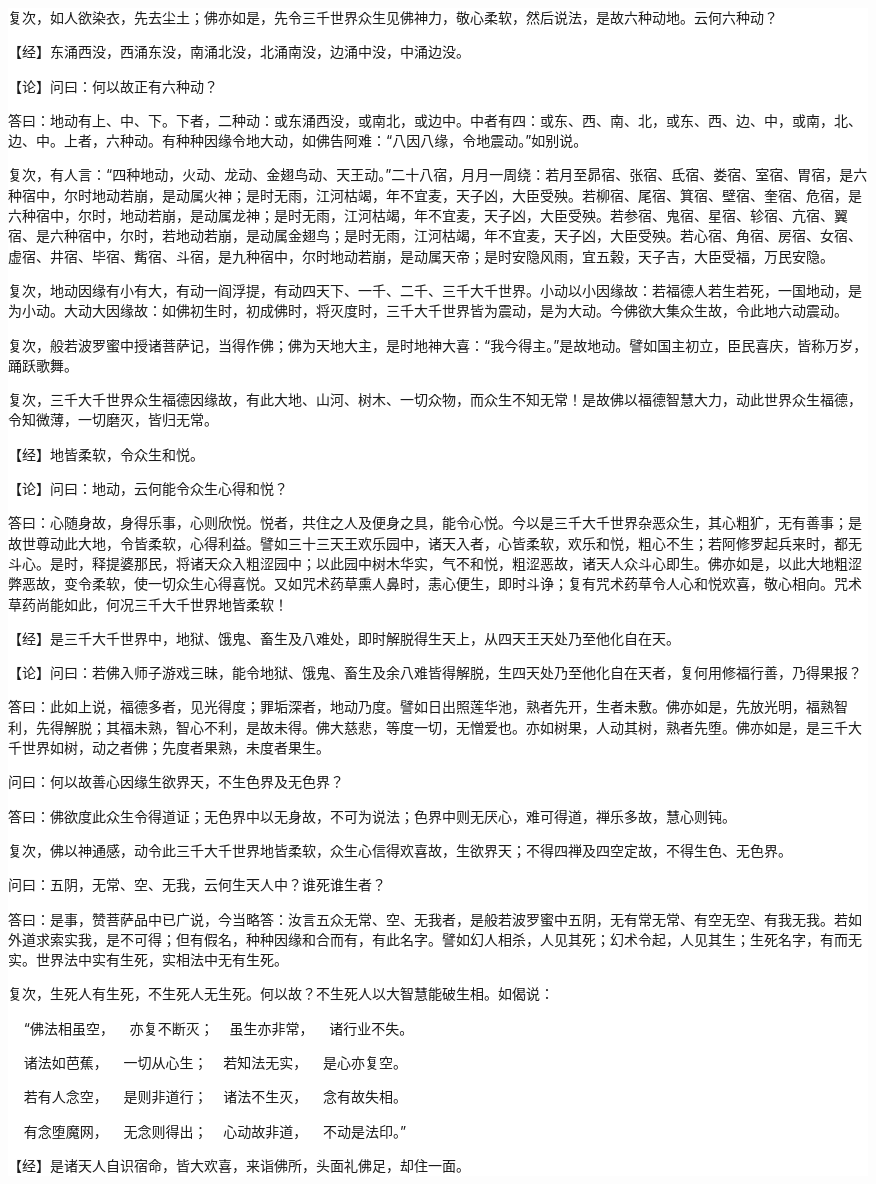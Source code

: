 复次，如人欲染衣，先去尘土；佛亦如是，先令三千世界众生见佛神力，敬心柔软，然后说法，是故六种动地。云何六种动？

【经】东涌西没，西涌东没，南涌北没，北涌南没，边涌中没，中涌边没。

【论】问曰：何以故正有六种动？

答曰：地动有上、中、下。下者，二种动：或东涌西没，或南北，或边中。中者有四：或东、西、南、北，或东、西、边、中，或南，北、边、中。上者，六种动。有种种因缘令地大动，如佛告阿难：“八因八缘，令地震动。”如别说。

复次，有人言：“四种地动，火动、龙动、金翅鸟动、天王动。”二十八宿，月月一周绕：若月至昴宿、张宿、氐宿、娄宿、室宿、胃宿，是六种宿中，尔时地动若崩，是动属火神；是时无雨，江河枯竭，年不宜麦，天子凶，大臣受殃。若柳宿、尾宿、箕宿、壁宿、奎宿、危宿，是六种宿中，尔时，地动若崩，是动属龙神；是时无雨，江河枯竭，年不宜麦，天子凶，大臣受殃。若参宿、鬼宿、星宿、轸宿、亢宿、翼宿、是六种宿中，尔时，若地动若崩，是动属金翅鸟；是时无雨，江河枯竭，年不宜麦，天子凶，大臣受殃。若心宿、角宿、房宿、女宿、虚宿、井宿、毕宿、觜宿、斗宿，是九种宿中，尔时地动若崩，是动属天帝；是时安隐风雨，宜五榖，天子吉，大臣受福，万民安隐。

复次，地动因缘有小有大，有动一阎浮提，有动四天下、一千、二千、三千大千世界。小动以小因缘故：若福德人若生若死，一国地动，是为小动。大动大因缘故：如佛初生时，初成佛时，将灭度时，三千大千世界皆为震动，是为大动。今佛欲大集众生故，令此地六动震动。

复次，般若波罗蜜中授诸菩萨记，当得作佛；佛为天地大主，是时地神大喜：“我今得主。”是故地动。譬如国主初立，臣民喜庆，皆称万岁，踊跃歌舞。

复次，三千大千世界众生福德因缘故，有此大地、山河、树木、一切众物，而众生不知无常！是故佛以福德智慧大力，动此世界众生福德，令知微薄，一切磨灭，皆归无常。

【经】地皆柔软，令众生和悦。

【论】问曰：地动，云何能令众生心得和悦？

答曰：心随身故，身得乐事，心则欣悦。悦者，共住之人及便身之具，能令心悦。今以是三千大千世界杂恶众生，其心粗犷，无有善事；是故世尊动此大地，令皆柔软，心得利益。譬如三十三天王欢乐园中，诸天入者，心皆柔软，欢乐和悦，粗心不生；若阿修罗起兵来时，都无斗心。是时，释提婆那民，将诸天众入粗涩园中；以此园中树木华实，气不和悦，粗涩恶故，诸天人众斗心即生。佛亦如是，以此大地粗涩弊恶故，变令柔软，使一切众生心得喜悦。又如咒术药草熏人鼻时，恚心便生，即时斗诤；复有咒术药草令人心和悦欢喜，敬心相向。咒术草药尚能如此，何况三千大千世界地皆柔软！

【经】是三千大千世界中，地狱、饿鬼、畜生及八难处，即时解脱得生天上，从四天王天处乃至他化自在天。

【论】问曰：若佛入师子游戏三昧，能令地狱、饿鬼、畜生及余八难皆得解脱，生四天处乃至他化自在天者，复何用修福行善，乃得果报？

答曰：此如上说，福德多者，见光得度；罪垢深者，地动乃度。譬如日出照莲华池，熟者先开，生者未敷。佛亦如是，先放光明，福熟智利，先得解脱；其福未熟，智心不利，是故未得。佛大慈悲，等度一切，无憎爱也。亦如树果，人动其树，熟者先堕。佛亦如是，是三千大千世界如树，动之者佛；先度者果熟，未度者果生。

问曰：何以故善心因缘生欲界天，不生色界及无色界？

答曰：佛欲度此众生令得道证；无色界中以无身故，不可为说法；色界中则无厌心，难可得道，禅乐多故，慧心则钝。

复次，佛以神通感，动令此三千大千世界地皆柔软，众生心信得欢喜故，生欲界天；不得四禅及四空定故，不得生色、无色界。

问曰：五阴，无常、空、无我，云何生天人中？谁死谁生者？

答曰：是事，赞菩萨品中已广说，今当略答：汝言五众无常、空、无我者，是般若波罗蜜中五阴，无有常无常、有空无空、有我无我。若如外道求索实我，是不可得；但有假名，种种因缘和合而有，有此名字。譬如幻人相杀，人见其死；幻术令起，人见其生；生死名字，有而无实。世界法中实有生死，实相法中无有生死。

复次，生死人有生死，不生死人无生死。何以故？不生死人以大智慧能破生相。如偈说：

&nbsp;&nbsp;&nbsp;&nbsp;“佛法相虽空，&nbsp;&nbsp;&nbsp;&nbsp;亦复不断灭；&nbsp;&nbsp;&nbsp;&nbsp;虽生亦非常，&nbsp;&nbsp;&nbsp;&nbsp;诸行业不失。

&nbsp;&nbsp;&nbsp;&nbsp;诸法如芭蕉，&nbsp;&nbsp;&nbsp;&nbsp;一切从心生；&nbsp;&nbsp;&nbsp;&nbsp;若知法无实，&nbsp;&nbsp;&nbsp;&nbsp;是心亦复空。

&nbsp;&nbsp;&nbsp;&nbsp;若有人念空，&nbsp;&nbsp;&nbsp;&nbsp;是则非道行；&nbsp;&nbsp;&nbsp;&nbsp;诸法不生灭，&nbsp;&nbsp;&nbsp;&nbsp;念有故失相。

&nbsp;&nbsp;&nbsp;&nbsp;有念堕魔网，&nbsp;&nbsp;&nbsp;&nbsp;无念则得出；&nbsp;&nbsp;&nbsp;&nbsp;心动故非道，&nbsp;&nbsp;&nbsp;&nbsp;不动是法印。”

【经】是诸天人自识宿命，皆大欢喜，来诣佛所，头面礼佛足，却住一面。
